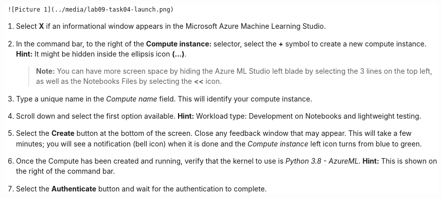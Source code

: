      ![Picture 1](../media/lab09-task04-launch.png)
   
1. Select **X** if an informational window appears in the Microsoft Azure Machine Learning Studio.

1. In the command bar, to the right of the **Compute instance:**  selector, select the **+** symbol to create a new compute instance. **Hint:** It might be hidden inside the ellipsis icon **(...)**.

     >**Note:** You can have more screen space by hiding the Azure ML Studio left blade by selecting the 3 lines on the top left, as well as the Notebooks Files by selecting the **<<** icon.

1. Type a unique name in the *Compute name* field. This will identify your compute instance.

1. Scroll down and select the first option available. **Hint:** Workload type: Development on Notebooks and lightweight testing.

1. Select the **Create** button at the bottom of the screen. Close any feedback window that may appear. This will take a few minutes; you will see a notification (bell icon) when it is done and the *Compute instance* left icon turns from blue to green.

1. Once the Compute has been created and running, verify that the kernel to use is *Python 3.8 - AzureML*. **Hint:** This is shown on the right of the command bar.

1. Select the **Authenticate** button and wait for the authentication to complete.
